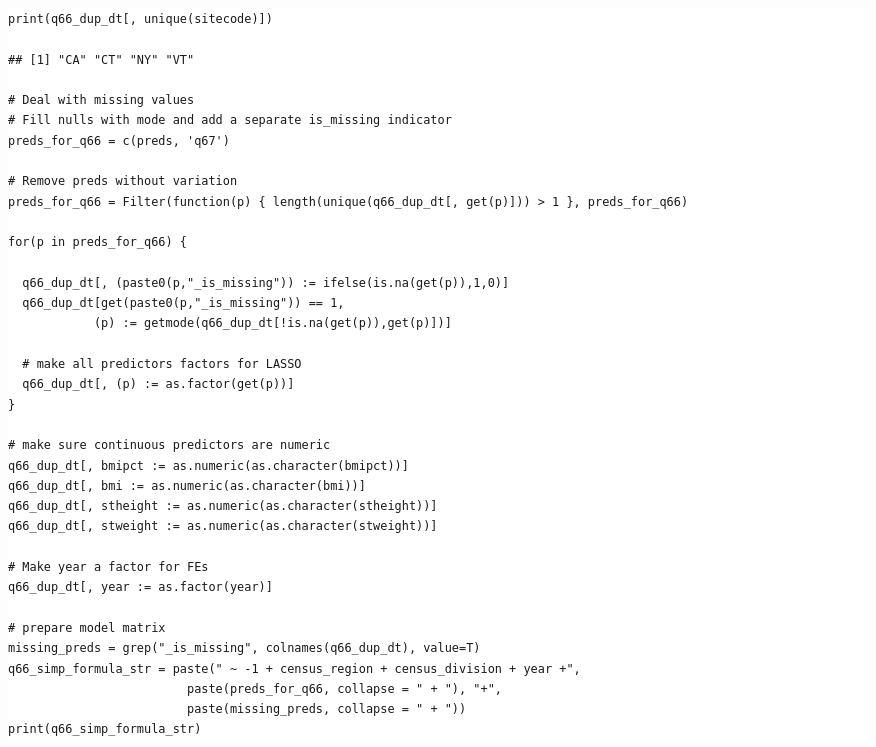     print(q66_dup_dt[, unique(sitecode)])

    ## [1] "CA" "CT" "NY" "VT"

    # Deal with missing values
    # Fill nulls with mode and add a separate is_missing indicator
    preds_for_q66 = c(preds, 'q67')

    # Remove preds without variation
    preds_for_q66 = Filter(function(p) { length(unique(q66_dup_dt[, get(p)])) > 1 }, preds_for_q66)

    for(p in preds_for_q66) {
      
      q66_dup_dt[, (paste0(p,"_is_missing")) := ifelse(is.na(get(p)),1,0)]
      q66_dup_dt[get(paste0(p,"_is_missing")) == 1, 
                (p) := getmode(q66_dup_dt[!is.na(get(p)),get(p)])]
      
      # make all predictors factors for LASSO
      q66_dup_dt[, (p) := as.factor(get(p))]
    }

    # make sure continuous predictors are numeric
    q66_dup_dt[, bmipct := as.numeric(as.character(bmipct))]
    q66_dup_dt[, bmi := as.numeric(as.character(bmi))]
    q66_dup_dt[, stheight := as.numeric(as.character(stheight))]
    q66_dup_dt[, stweight := as.numeric(as.character(stweight))]

    # Make year a factor for FEs
    q66_dup_dt[, year := as.factor(year)]

    # prepare model matrix
    missing_preds = grep("_is_missing", colnames(q66_dup_dt), value=T)
    q66_simp_formula_str = paste(" ~ -1 + census_region + census_division + year +",
                             paste(preds_for_q66, collapse = " + "), "+", 
                             paste(missing_preds, collapse = " + "))
    print(q66_simp_formula_str)
